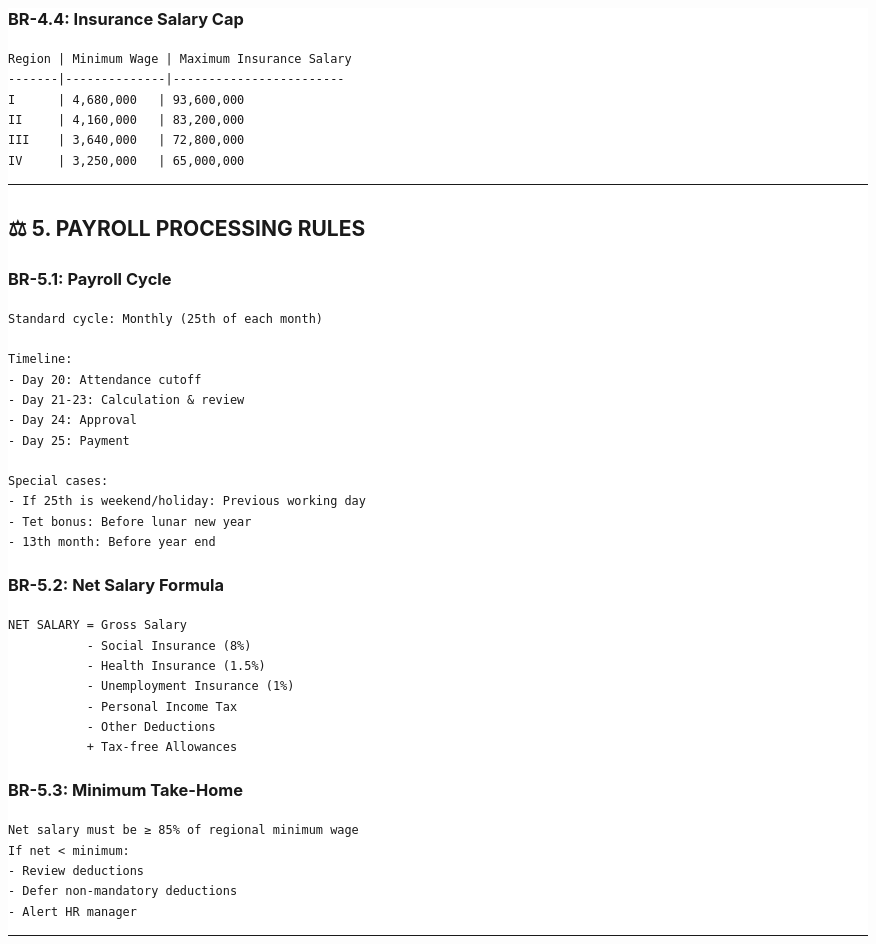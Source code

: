 ### BR-4.4: Insurance Salary Cap
```
Region | Minimum Wage | Maximum Insurance Salary
-------|--------------|------------------------
I      | 4,680,000   | 93,600,000
II     | 4,160,000   | 83,200,000
III    | 3,640,000   | 72,800,000
IV     | 3,250,000   | 65,000,000
```

---

## ⚖️ 5. PAYROLL PROCESSING RULES

### BR-5.1: Payroll Cycle
```
Standard cycle: Monthly (25th of each month)

Timeline:
- Day 20: Attendance cutoff
- Day 21-23: Calculation & review
- Day 24: Approval
- Day 25: Payment

Special cases:
- If 25th is weekend/holiday: Previous working day
- Tet bonus: Before lunar new year
- 13th month: Before year end
```

### BR-5.2: Net Salary Formula
```
NET SALARY = Gross Salary
           - Social Insurance (8%)
           - Health Insurance (1.5%)
           - Unemployment Insurance (1%)
           - Personal Income Tax
           - Other Deductions
           + Tax-free Allowances
```

### BR-5.3: Minimum Take-Home
```
Net salary must be ≥ 85% of regional minimum wage
If net < minimum:
- Review deductions
- Defer non-mandatory deductions
- Alert HR manager
```

---
